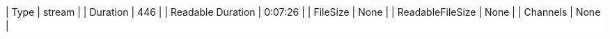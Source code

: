 | Type | stream |
| Duration | 446 |
| Readable Duration | 0:07:26 |
| FileSize | None |
| ReadableFileSize | None |
| Channels | None |

